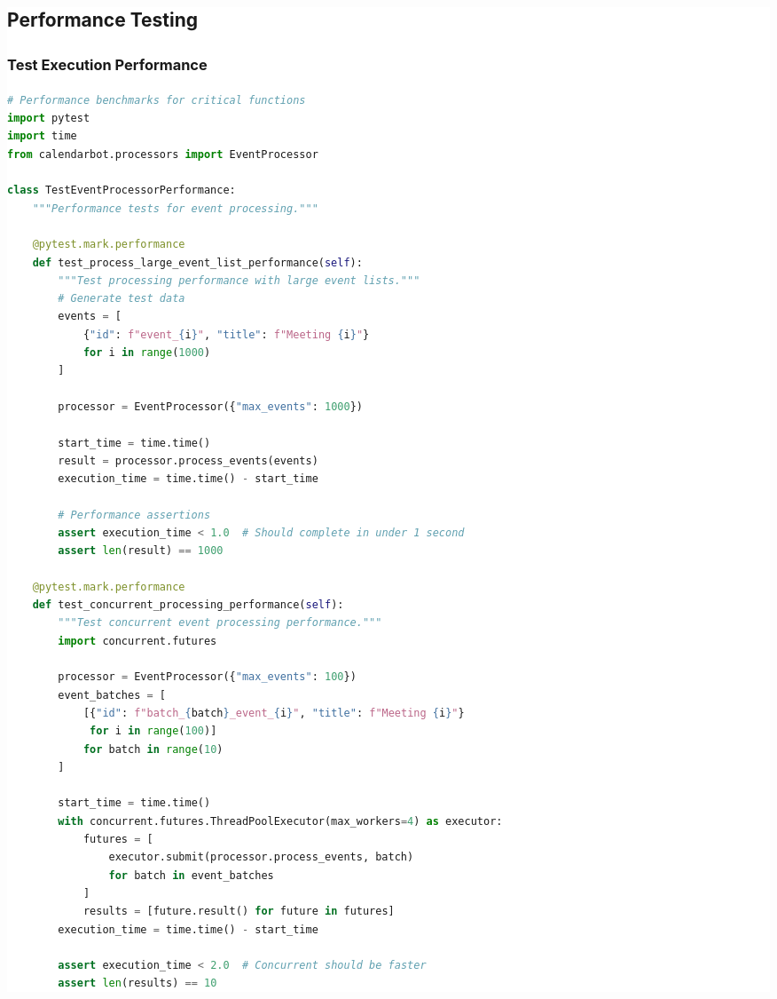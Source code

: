 ## Performance Testing

### Test Execution Performance

```python
# Performance benchmarks for critical functions
import pytest
import time
from calendarbot.processors import EventProcessor

class TestEventProcessorPerformance:
    """Performance tests for event processing."""
    
    @pytest.mark.performance
    def test_process_large_event_list_performance(self):
        """Test processing performance with large event lists."""
        # Generate test data
        events = [
            {"id": f"event_{i}", "title": f"Meeting {i}"}
            for i in range(1000)
        ]
        
        processor = EventProcessor({"max_events": 1000})
        
        start_time = time.time()
        result = processor.process_events(events)
        execution_time = time.time() - start_time
        
        # Performance assertions
        assert execution_time < 1.0  # Should complete in under 1 second
        assert len(result) == 1000
        
    @pytest.mark.performance
    def test_concurrent_processing_performance(self):
        """Test concurrent event processing performance."""
        import concurrent.futures
        
        processor = EventProcessor({"max_events": 100})
        event_batches = [
            [{"id": f"batch_{batch}_event_{i}", "title": f"Meeting {i}"}
             for i in range(100)]
            for batch in range(10)
        ]
        
        start_time = time.time()
        with concurrent.futures.ThreadPoolExecutor(max_workers=4) as executor:
            futures = [
                executor.submit(processor.process_events, batch)
                for batch in event_batches
            ]
            results = [future.result() for future in futures]
        execution_time = time.time() - start_time
        
        assert execution_time < 2.0  # Concurrent should be faster
        assert len(results) == 10
```
